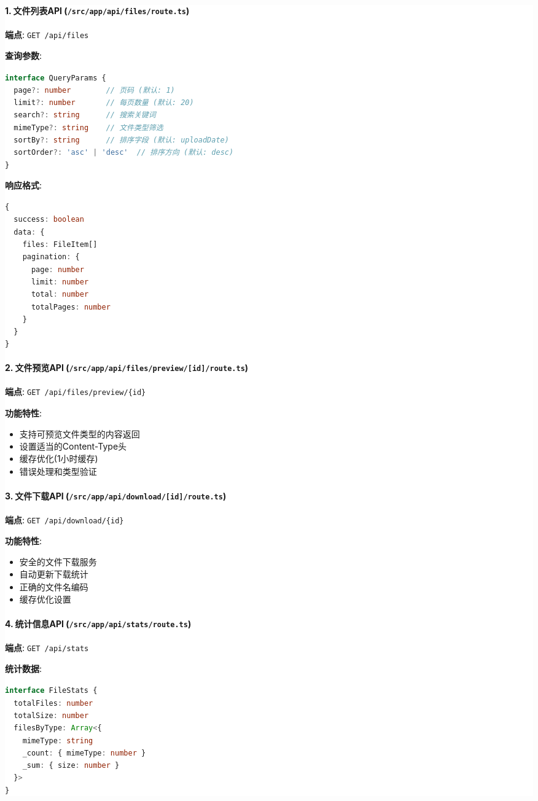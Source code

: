 #### 1. 文件列表API (`/src/app/api/files/route.ts`)
**端点**: `GET /api/files`

**查询参数**:
```typescript
interface QueryParams {
  page?: number        // 页码 (默认: 1)
  limit?: number       // 每页数量 (默认: 20)
  search?: string      // 搜索关键词
  mimeType?: string    // 文件类型筛选
  sortBy?: string      // 排序字段 (默认: uploadDate)
  sortOrder?: 'asc' | 'desc'  // 排序方向 (默认: desc)
}
```

**响应格式**:
```typescript
{
  success: boolean
  data: {
    files: FileItem[]
    pagination: {
      page: number
      limit: number
      total: number
      totalPages: number
    }
  }
}
```

#### 2. 文件预览API (`/src/app/api/files/preview/[id]/route.ts`)
**端点**: `GET /api/files/preview/{id}`

**功能特性**:
- 支持可预览文件类型的内容返回
- 设置适当的Content-Type头
- 缓存优化(1小时缓存)
- 错误处理和类型验证

#### 3. 文件下载API (`/src/app/api/download/[id]/route.ts`)
**端点**: `GET /api/download/{id}`

**功能特性**:
- 安全的文件下载服务
- 自动更新下载统计
- 正确的文件名编码
- 缓存优化设置

#### 4. 统计信息API (`/src/app/api/stats/route.ts`)
**端点**: `GET /api/stats`

**统计数据**:
```typescript
interface FileStats {
  totalFiles: number
  totalSize: number
  filesByType: Array<{
    mimeType: string
    _count: { mimeType: number }
    _sum: { size: number }
  }>
}
```
